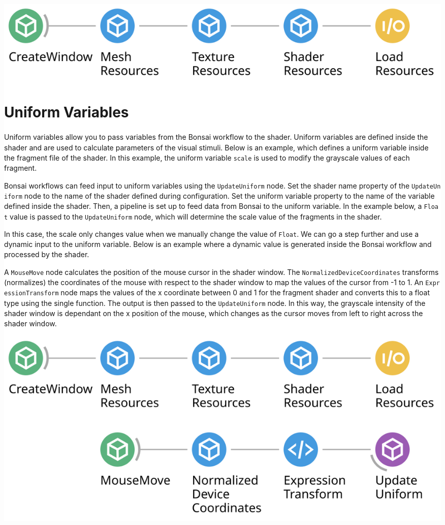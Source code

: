 [![](./../assets/workflows/Shaders.svg)](./../assets/workflows/Shaders.bonsai)

# Uniform Variables
Uniform variables allow you to pass variables from the Bonsai workflow to the shader. 
Uniform variables are defined inside the shader and are used to calculate parameters of the visual stimuli.
Below is an example, which defines a uniform variable inside the fragment file of the shader.
In this example, the uniform variable `scale` is used to modify the grayscale values of each fragment.

Bonsai workflows can feed input to uniform variables using the `UpdateUniform` node.
Set the shader name property of the `UpdateUniform` node to the name of the shader defined during configuration.
Set the uniform variable property to the name of the variable defined inside the shader.
Then, a pipeline is set up to feed data from Bonsai to the uniform variable.
In the example below, a `Float` value is passed to the `UpdateUniform` node, which will determine the scale value of the fragments in the shader. 

In this case, the scale only changes value when we manually change the value of `Float`. 
We can go a step further and use a dynamic input to the uniform variable.
Below is an example where a dynamic value is generated inside the Bonsai workflow and processed by the shader.

A `MouseMove` node calculates the position of the mouse cursor in the shader window. 
The `NormalizedDeviceCoordinates` transforms (normalizes) the coordinates of the mouse with respect to the shader window to map the values of the cursor from -1 to 1. 
An `ExpressionTransform` node maps the values of the x coordinate between 0 and 1 for the fragment shader and converts this to a float type using the single function. 
The output is then passed to the `UpdateUniform` node.
In this way, the grayscale intensity of the shader window is dependant on the x position of the mouse, which changes as the cursor moves from left to right across the shader window.

[![](./../assets/workflows/UpdateUniform.svg)](./../assets/workflows/UpdateUniform.zip)
